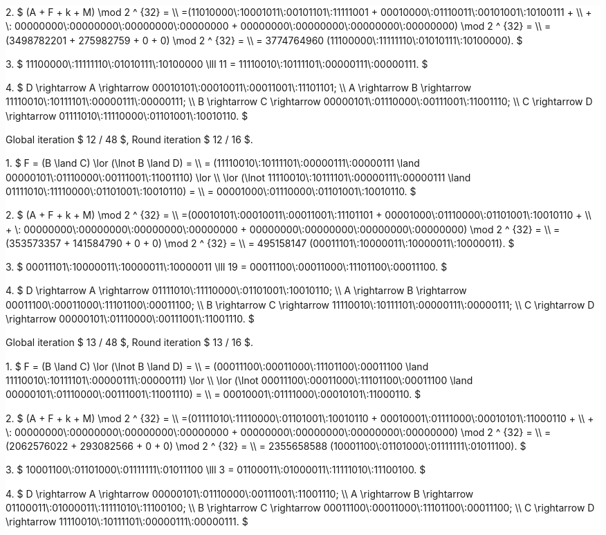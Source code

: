 2\. $ (A + F + k + M) \mod 2 ^ {32} = \\\\ =(11010000\\:10001011\\:00101101\\:11111001 + 00010000\\:01110011\\:00101001\\:10100111 + \\\\ + \\: 00000000\\:00000000\\:00000000\\:00000000 + 00000000\\:00000000\\:00000000\\:00000000) \mod 2 ^ {32} = \\\\ =(3498782201 + 275982759 + 0 + 0) \mod 2 ^ {32} = \\\\ = 3774764960 (11100000\\:11111110\\:01010111\\:10100000). $

3\. $ 11100000\\:11111110\\:01010111\\:10100000 \lll 11 = 11110010\\:10111101\\:00000111\\:00000111. $

4\. $ D \rightarrow A \rightarrow 00010101\\:00010011\\:00011001\\:11101101; \\\\
A \rightarrow B \rightarrow 11110010\\:10111101\\:00000111\\:00000111; \\\\
B \rightarrow C \rightarrow 00000101\\:01110000\\:00111001\\:11001110; \\\\
C \rightarrow D \rightarrow 01111010\\:11110000\\:01101001\\:10010110. $




Global iteration $ 12 / 48 $, Round iteration $ 12 / 16 $.

1\. $ F = (B \land C) \lor (\lnot B \land D) = \\\\ = (11110010\\:10111101\\:00000111\\:00000111 \land 00000101\\:01110000\\:00111001\\:11001110) \lor \\\\ \lor  (\lnot 11110010\\:10111101\\:00000111\\:00000111 \land 01111010\\:11110000\\:01101001\\:10010110) = \\\\ = 00001000\\:01110000\\:01101001\\:10010110. $

2\. $ (A + F + k + M) \mod 2 ^ {32} = \\\\ =(00010101\\:00010011\\:00011001\\:11101101 + 00001000\\:01110000\\:01101001\\:10010110 + \\\\ + \\: 00000000\\:00000000\\:00000000\\:00000000 + 00000000\\:00000000\\:00000000\\:00000000) \mod 2 ^ {32} = \\\\ =(353573357 + 141584790 + 0 + 0) \mod 2 ^ {32} = \\\\ = 495158147 (00011101\\:10000011\\:10000011\\:10000011). $

3\. $ 00011101\\:10000011\\:10000011\\:10000011 \lll 19 = 00011100\\:00011000\\:11101100\\:00011100. $

4\. $ D \rightarrow A \rightarrow 01111010\\:11110000\\:01101001\\:10010110; \\\\
A \rightarrow B \rightarrow 00011100\\:00011000\\:11101100\\:00011100; \\\\
B \rightarrow C \rightarrow 11110010\\:10111101\\:00000111\\:00000111; \\\\
C \rightarrow D \rightarrow 00000101\\:01110000\\:00111001\\:11001110. $




Global iteration $ 13 / 48 $, Round iteration $ 13 / 16 $.

1\. $ F = (B \land C) \lor (\lnot B \land D) = \\\\ = (00011100\\:00011000\\:11101100\\:00011100 \land 11110010\\:10111101\\:00000111\\:00000111) \lor \\\\ \lor  (\lnot 00011100\\:00011000\\:11101100\\:00011100 \land 00000101\\:01110000\\:00111001\\:11001110) = \\\\ = 00010001\\:01111000\\:00010101\\:11000110. $

2\. $ (A + F + k + M) \mod 2 ^ {32} = \\\\ =(01111010\\:11110000\\:01101001\\:10010110 + 00010001\\:01111000\\:00010101\\:11000110 + \\\\ + \\: 00000000\\:00000000\\:00000000\\:00000000 + 00000000\\:00000000\\:00000000\\:00000000) \mod 2 ^ {32} = \\\\ =(2062576022 + 293082566 + 0 + 0) \mod 2 ^ {32} = \\\\ = 2355658588 (10001100\\:01101000\\:01111111\\:01011100). $

3\. $ 10001100\\:01101000\\:01111111\\:01011100 \lll 3 = 01100011\\:01000011\\:11111010\\:11100100. $

4\. $ D \rightarrow A \rightarrow 00000101\\:01110000\\:00111001\\:11001110; \\\\
A \rightarrow B \rightarrow 01100011\\:01000011\\:11111010\\:11100100; \\\\
B \rightarrow C \rightarrow 00011100\\:00011000\\:11101100\\:00011100; \\\\
C \rightarrow D \rightarrow 11110010\\:10111101\\:00000111\\:00000111. $

